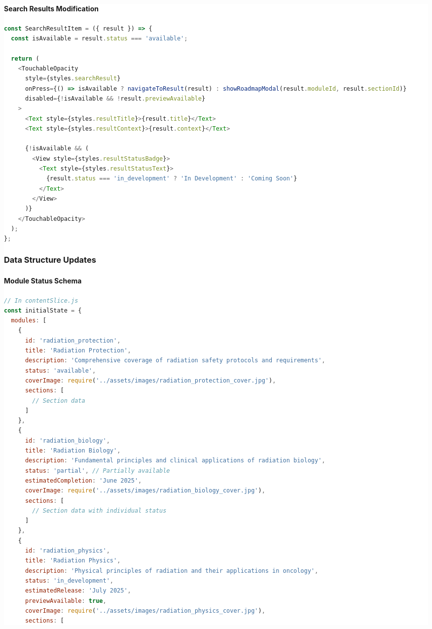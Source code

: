 #### Search Results Modification
```javascript
const SearchResultItem = ({ result }) => {
  const isAvailable = result.status === 'available';
  
  return (
    <TouchableOpacity 
      style={styles.searchResult}
      onPress={() => isAvailable ? navigateToResult(result) : showRoadmapModal(result.moduleId, result.sectionId)}
      disabled={!isAvailable && !result.previewAvailable}
    >
      <Text style={styles.resultTitle}>{result.title}</Text>
      <Text style={styles.resultContext}>{result.context}</Text>
      
      {!isAvailable && (
        <View style={styles.resultStatusBadge}>
          <Text style={styles.resultStatusText}>
            {result.status === 'in_development' ? 'In Development' : 'Coming Soon'}
          </Text>
        </View>
      )}
    </TouchableOpacity>
  );
};
```

### Data Structure Updates

#### Module Status Schema
```javascript
// In contentSlice.js
const initialState = {
  modules: [
    {
      id: 'radiation_protection',
      title: 'Radiation Protection',
      description: 'Comprehensive coverage of radiation safety protocols and requirements',
      status: 'available',
      coverImage: require('../assets/images/radiation_protection_cover.jpg'),
      sections: [
        // Section data
      ]
    },
    {
      id: 'radiation_biology',
      title: 'Radiation Biology',
      description: 'Fundamental principles and clinical applications of radiation biology',
      status: 'partial', // Partially available
      estimatedCompletion: 'June 2025',
      coverImage: require('../assets/images/radiation_biology_cover.jpg'),
      sections: [
        // Section data with individual status
      ]
    },
    {
      id: 'radiation_physics',
      title: 'Radiation Physics',
      description: 'Physical principles of radiation and their applications in oncology',
      status: 'in_development',
      estimatedRelease: 'July 2025',
      previewAvailable: true,
      coverImage: require('../assets/images/radiation_physics_cover.jpg'),
      sections: [
```